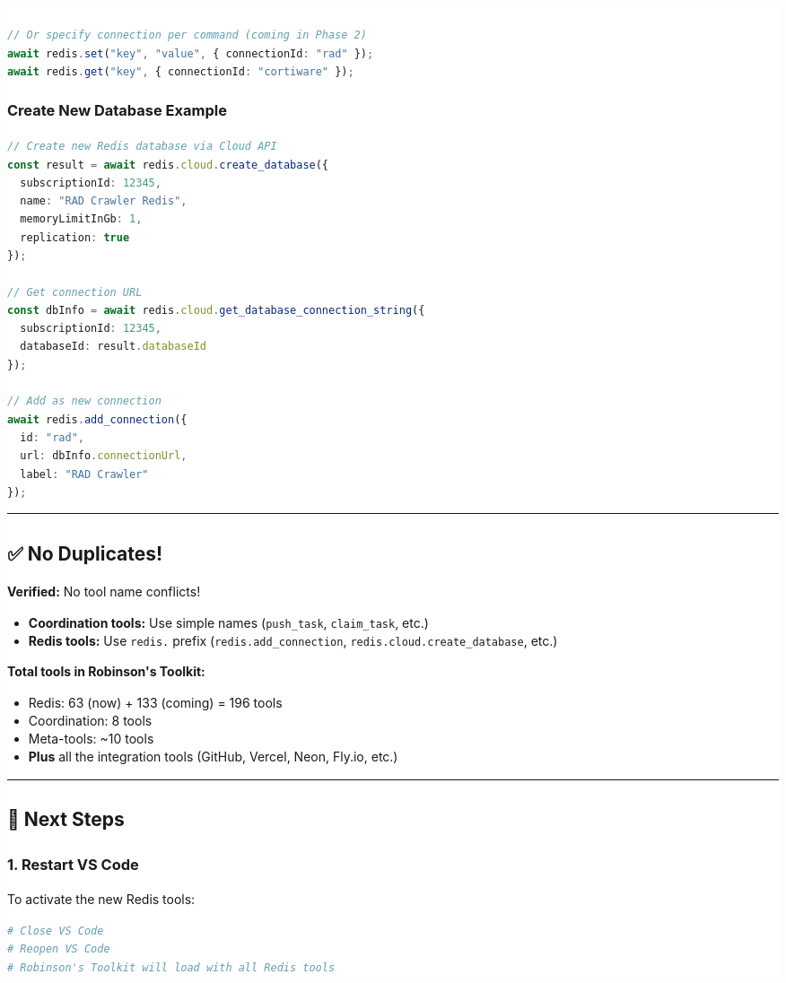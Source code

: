 ```typescript

// Or specify connection per command (coming in Phase 2)
await redis.set("key", "value", { connectionId: "rad" });
await redis.get("key", { connectionId: "cortiware" });
```

### Create New Database Example

```typescript
// Create new Redis database via Cloud API
const result = await redis.cloud.create_database({
  subscriptionId: 12345,
  name: "RAD Crawler Redis",
  memoryLimitInGb: 1,
  replication: true
});

// Get connection URL
const dbInfo = await redis.cloud.get_database_connection_string({
  subscriptionId: 12345,
  databaseId: result.databaseId
});

// Add as new connection
await redis.add_connection({
  id: "rad",
  url: dbInfo.connectionUrl,
  label: "RAD Crawler"
});
```

---

## ✅ No Duplicates!

**Verified:** No tool name conflicts!

- **Coordination tools:** Use simple names (`push_task`, `claim_task`, etc.)
- **Redis tools:** Use `redis.` prefix (`redis.add_connection`, `redis.cloud.create_database`, etc.)

**Total tools in Robinson's Toolkit:**
- Redis: 63 (now) + 133 (coming) = 196 tools
- Coordination: 8 tools
- Meta-tools: ~10 tools
- **Plus** all the integration tools (GitHub, Vercel, Neon, Fly.io, etc.)

---

## 🚀 Next Steps

### 1. Restart VS Code
To activate the new Redis tools:
```bash
# Close VS Code
# Reopen VS Code
# Robinson's Toolkit will load with all Redis tools
```
